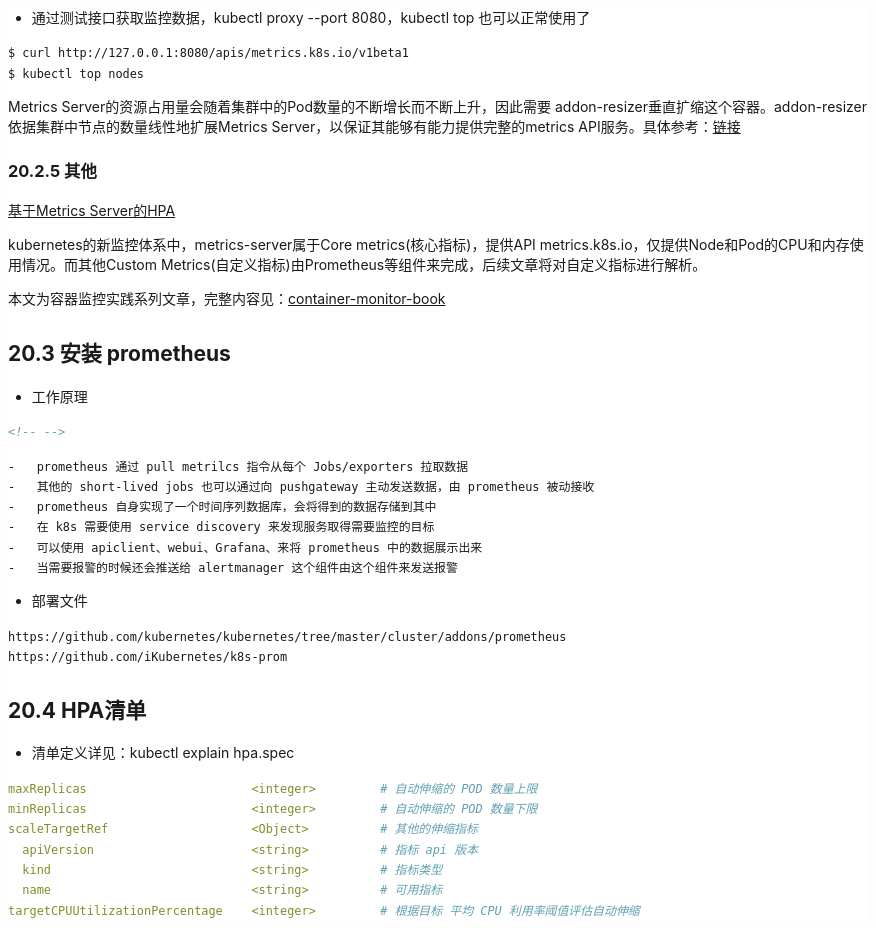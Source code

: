 
-   通过测试接口获取监控数据，kubectl proxy --port 8080，kubectl top
    也可以正常使用了

``` bash
$ curl http://127.0.0.1:8080/apis/metrics.k8s.io/v1beta1
$ kubectl top nodes
```


Metrics Server的资源占用量会随着集群中的Pod数量的不断增长而不断上升，因此需要
addon-resizer垂直扩缩这个容器。addon-resizer依据集群中节点的数量线性地扩展Metrics Server，以保证其能够有能力提供完整的metrics API服务。具体参考：[链接](https://github.com/kubernetes/autoscaler/tree/master/addon-resizer)

### 20.2.5 其他

[基于Metrics Server的HPA](http://blog.51cto.com/ylw6006/2115087)

kubernetes的新监控体系中，metrics-server属于Core metrics(核心指标)，提供API metrics.k8s.io，仅提供Node和Pod的CPU和内存使用情况。而其他Custom Metrics(自定义指标)由Prometheus等组件来完成，后续文章将对自定义指标进行解析。

本文为容器监控实践系列文章，完整内容见：[container-monitor-book](https://github.com/yasongxu/container-monitor)

## 20.3 安装 prometheus


-   工作原理

```html
<!-- -->
```
    -   prometheus 通过 pull metrilcs 指令从每个 Jobs/exporters 拉取数据
    -   其他的 short-lived jobs 也可以通过向 pushgateway 主动发送数据，由 prometheus 被动接收
    -   prometheus 自身实现了一个时间序列数据库，会将得到的数据存储到其中
    -   在 k8s 需要使用 service discovery 来发现服务取得需要监控的目标
    -   可以使用 apiclient、webui、Grafana、来将 prometheus 中的数据展示出来
    -   当需要报警的时候还会推送给 alertmanager 这个组件由这个组件来发送报警

-   部署文件

``` bash
https://github.com/kubernetes/kubernetes/tree/master/cluster/addons/prometheus
https://github.com/iKubernetes/k8s-prom
```


20.4 HPA清单
------------

-   清单定义详见：kubectl explain hpa.spec

``` yaml
maxReplicas                       <integer>         # 自动伸缩的 POD 数量上限
minReplicas                       <integer>         # 自动伸缩的 POD 数量下限
scaleTargetRef                    <Object>          # 其他的伸缩指标
  apiVersion                      <string>          # 指标 api 版本
  kind                            <string>          # 指标类型
  name                            <string>          # 可用指标
targetCPUUtilizationPercentage    <integer>         # 根据目标 平均 CPU 利用率阈值评估自动伸缩
```
